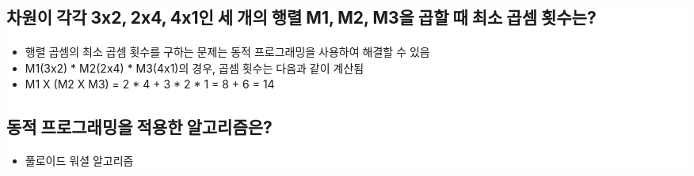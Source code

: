 
## 차원이 각각 3x2, 2x4, 4x1인 세 개의 행렬 M1, M2, M3을 곱할 때 최소 곱셈 횟수는?
- 행렬 곱셈의 최소 곱셈 횟수를 구하는 문제는 동적 프로그래밍을 사용하여 해결할 수 있음
- M1(3x2) * M2(2x4) * M3(4x1)의 경우, 곱셈 횟수는 다음과 같이 계산됨
- M1 X (M2 X M3) = 2 * 4 + 3 * 2 * 1 = 8 + 6 = 14


## 동적 프로그래밍을 적용한 알고리즘은?
- 풀로이드 워셜 알고리즘


